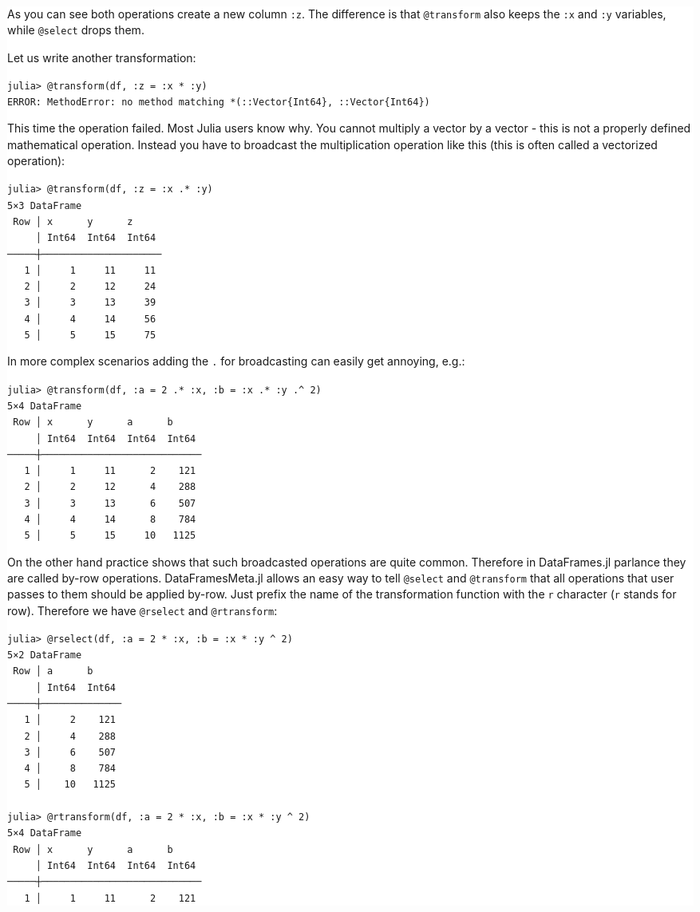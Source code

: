 As you can see both operations create a new column `:z`. The difference is that
`@transform` also keeps the `:x` and `:y` variables, while `@select` drops them.

Let us write another transformation:

```
julia> @transform(df, :z = :x * :y)
ERROR: MethodError: no method matching *(::Vector{Int64}, ::Vector{Int64})
```

This time the operation failed. Most Julia users know why. You cannot multiply a
vector by a vector - this is not a properly defined mathematical operation.
Instead you have to broadcast the multiplication operation like this (this is
often called a vectorized operation):

```
julia> @transform(df, :z = :x .* :y)
5×3 DataFrame
 Row │ x      y      z
     │ Int64  Int64  Int64
─────┼─────────────────────
   1 │     1     11     11
   2 │     2     12     24
   3 │     3     13     39
   4 │     4     14     56
   5 │     5     15     75
```

In more complex scenarios adding the `.` for broadcasting can easily get
annoying, e.g.:

```
julia> @transform(df, :a = 2 .* :x, :b = :x .* :y .^ 2)
5×4 DataFrame
 Row │ x      y      a      b
     │ Int64  Int64  Int64  Int64
─────┼────────────────────────────
   1 │     1     11      2    121
   2 │     2     12      4    288
   3 │     3     13      6    507
   4 │     4     14      8    784
   5 │     5     15     10   1125
```

On the other hand practice shows that such broadcasted operations are quite
common. Therefore in DataFrames.jl parlance they are called by-row operations.
DataFramesMeta.jl allows an easy way to tell `@select` and `@transform` that
all operations that user passes to them should be applied by-row. Just prefix
the name of the transformation function with the `r` character (`r` stands for
row). Therefore we have `@rselect` and `@rtransform`:

```
julia> @rselect(df, :a = 2 * :x, :b = :x * :y ^ 2)
5×2 DataFrame
 Row │ a      b
     │ Int64  Int64
─────┼──────────────
   1 │     2    121
   2 │     4    288
   3 │     6    507
   4 │     8    784
   5 │    10   1125

julia> @rtransform(df, :a = 2 * :x, :b = :x * :y ^ 2)
5×4 DataFrame
 Row │ x      y      a      b
     │ Int64  Int64  Int64  Int64
─────┼────────────────────────────
   1 │     1     11      2    121
```